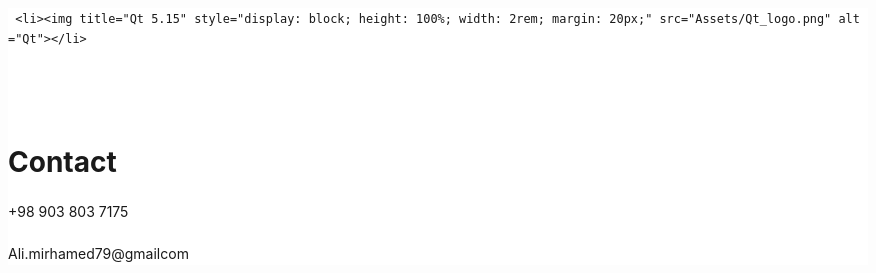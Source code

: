      <li><img title="Qt 5.15" style="display: block; height: 100%; width: 2rem; margin: 20px;" src="Assets/Qt_logo.png" alt="Qt"></li>
 </ul>
 <br>
 <br>
 <h1>Contact</h1>
 <a style=" display: block; text-decoration: none; margin: 1px  auto;" href="tel:+98 903 803 7175">+98 903 803 7175</a> <br>
 <a style=" display: block; text-decoration: none; margin: 1px  auto;" href="mailto:Ali.mirhamed79@gmail.com">Ali.mirhamed79@gmailcom</a>


